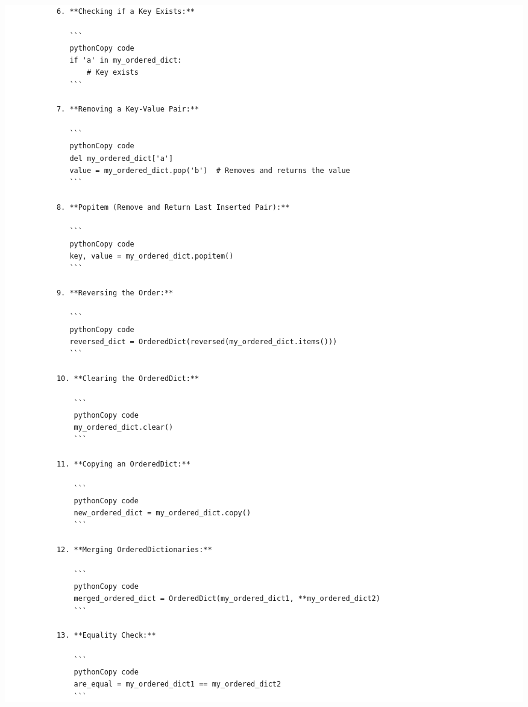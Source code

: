                 6. **Checking if a Key Exists:**

                   ```
                   pythonCopy code
                   if 'a' in my_ordered_dict:
                       # Key exists
                   ```

                7. **Removing a Key-Value Pair:**

                   ```
                   pythonCopy code
                   del my_ordered_dict['a']
                   value = my_ordered_dict.pop('b')  # Removes and returns the value
                   ```

                8. **Popitem (Remove and Return Last Inserted Pair):**

                   ```
                   pythonCopy code
                   key, value = my_ordered_dict.popitem()
                   ```

                9. **Reversing the Order:**

                   ```
                   pythonCopy code
                   reversed_dict = OrderedDict(reversed(my_ordered_dict.items()))
                   ```

                10. **Clearing the OrderedDict:**

                    ```
                    pythonCopy code
                    my_ordered_dict.clear()
                    ```

                11. **Copying an OrderedDict:**

                    ```
                    pythonCopy code
                    new_ordered_dict = my_ordered_dict.copy()
                    ```

                12. **Merging OrderedDictionaries:**

                    ```
                    pythonCopy code
                    merged_ordered_dict = OrderedDict(my_ordered_dict1, **my_ordered_dict2)
                    ```

                13. **Equality Check:**

                    ```
                    pythonCopy code
                    are_equal = my_ordered_dict1 == my_ordered_dict2
                    ```
